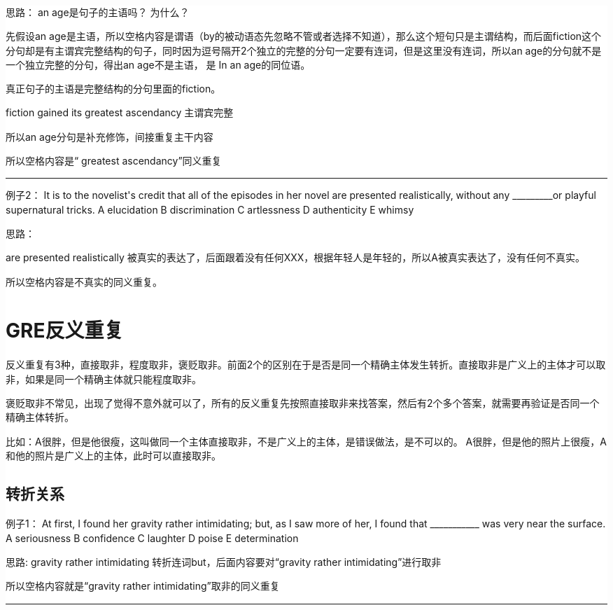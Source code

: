 思路：
an age是句子的主语吗？ 为什么？

先假设an age是主语，所以空格内容是谓语（by的被动语态先忽略不管或者选择不知道），那么这个短句只是主谓结构，而后面fiction这个分句却是有主谓宾完整结构的句子，同时因为逗号隔开2个独立的完整的分句一定要有连词，但是这里没有连词，所以an age的分句就不是一个独立完整的分句，得出an age不是主语， 是 In an age的同位语。

真正句子的主语是完整结构的分句里面的fiction。

fiction gained  its greatest ascendancy 主谓宾完整

所以an age分句是补充修饰，间接重复主干内容

所以空格内容是“ greatest ascendancy”同义重复

---
例子2：
It is to the novelist's credit that all of the episodes in her novel are presented realistically, without any _________or playful supernatural tricks.
A elucidation
B discrimination
C artlessness
D authenticity
E whimsy

思路：

are presented realistically 被真实的表达了，后面跟着没有任何XXX，根据年轻人是年轻的，所以A被真实表达了，没有任何不真实。

所以空格内容是不真实的同义重复。




# GRE反义重复

反义重复有3种，直接取非，程度取非，褒贬取非。前面2个的区别在于是否是同一个精确主体发生转折。直接取非是广义上的主体才可以取非，如果是同一个精确主体就只能程度取非。

褒贬取非不常见，出现了觉得不意外就可以了，所有的反义重复先按照直接取非来找答案，然后有2个多个答案，就需要再验证是否同一个精确主体转折。

比如：A很胖，但是他很瘦，这叫做同一个主体直接取非，不是广义上的主体，是错误做法，是不可以的。
A很胖，但是他的照片上很瘦，A和他的照片是广义上的主体，此时可以直接取非。


## 转折关系

例子1：
At first, I found her gravity rather intimidating; but, as I saw more of her, I found that ___________ was very near the surface.
A seriousness
B confidence
C laughter
D poise
E determination

思路:
gravity rather intimidating  转折连词but，后面内容要对“gravity rather intimidating”进行取非

所以空格内容就是“gravity rather intimidating”取非的同义重复

---